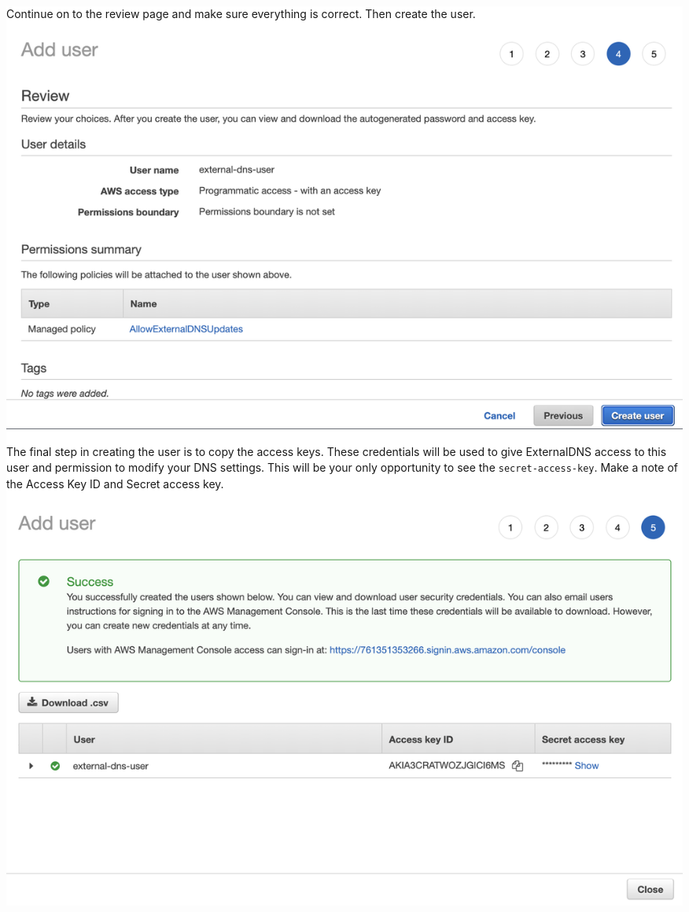 Continue on to the review page and make sure everything is correct. Then create the user.

![Create User Step 3](images/create-user-step3.png)

The final step in creating the user is to copy the access keys. These credentials will be used to give ExternalDNS access to this user and permission to modify your DNS settings. This will be your only opportunity to see the `secret-access-key`. Make a note of the Access Key ID and Secret access key.

![Create User Step 4](images/create-user-step4.png)

